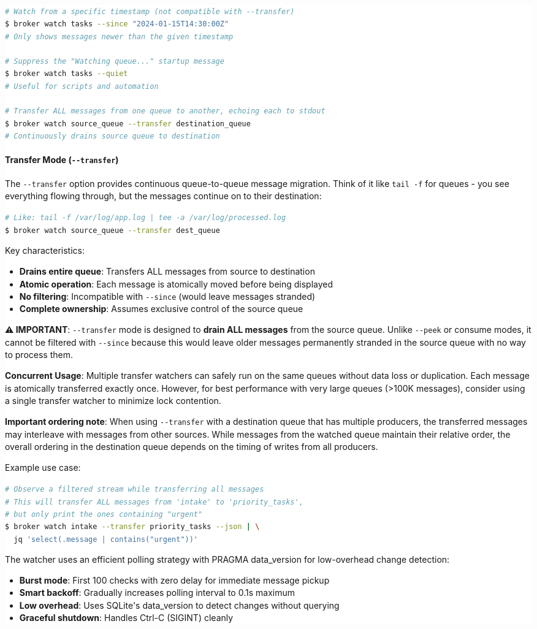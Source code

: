 ```bash
# Watch from a specific timestamp (not compatible with --transfer)
$ broker watch tasks --since "2024-01-15T14:30:00Z"
# Only shows messages newer than the given timestamp

# Suppress the "Watching queue..." startup message
$ broker watch tasks --quiet
# Useful for scripts and automation

# Transfer ALL messages from one queue to another, echoing each to stdout
$ broker watch source_queue --transfer destination_queue
# Continuously drains source queue to destination
```

#### Transfer Mode (`--transfer`)

The `--transfer` option provides continuous queue-to-queue message migration. Think of it like `tail -f` for queues - you see everything flowing through, but the messages continue on to their destination:

```bash
# Like: tail -f /var/log/app.log | tee -a /var/log/processed.log
$ broker watch source_queue --transfer dest_queue
```

Key characteristics:
- **Drains entire queue**: Transfers ALL messages from source to destination
- **Atomic operation**: Each message is atomically moved before being displayed
- **No filtering**: Incompatible with `--since` (would leave messages stranded)
- **Complete ownership**: Assumes exclusive control of the source queue

**⚠️ IMPORTANT**: `--transfer` mode is designed to **drain ALL messages** from the source queue. Unlike `--peek` or consume modes, it cannot be filtered with `--since` because this would leave older messages permanently stranded in the source queue with no way to process them.

**Concurrent Usage**: Multiple transfer watchers can safely run on the same queues without data loss or duplication. Each message is atomically transferred exactly once. However, for best performance with very large queues (>100K messages), consider using a single transfer watcher to minimize lock contention.

**Important ordering note**: When using `--transfer` with a destination queue that has multiple producers, the transferred messages may interleave with messages from other sources. While messages from the watched queue maintain their relative order, the overall ordering in the destination queue depends on the timing of writes from all producers.

Example use case:
```bash
# Observe a filtered stream while transferring all messages
# This will transfer ALL messages from 'intake' to 'priority_tasks',
# but only print the ones containing "urgent"
$ broker watch intake --transfer priority_tasks --json | \
  jq 'select(.message | contains("urgent"))'
```

The watcher uses an efficient polling strategy with PRAGMA data_version for low-overhead change detection:
- **Burst mode**: First 100 checks with zero delay for immediate message pickup
- **Smart backoff**: Gradually increases polling interval to 0.1s maximum
- **Low overhead**: Uses SQLite's data_version to detect changes without querying
- **Graceful shutdown**: Handles Ctrl-C (SIGINT) cleanly
